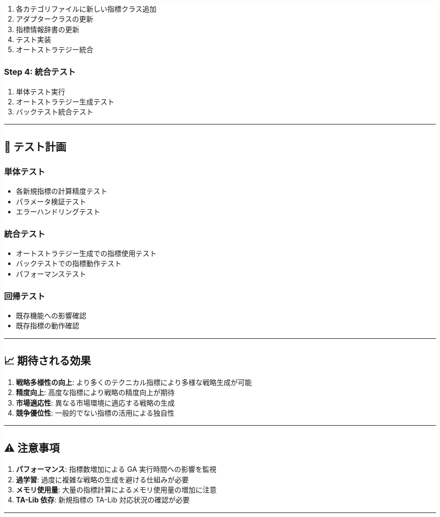 1. 各カテゴリファイルに新しい指標クラス追加
2. アダプタークラスの更新
3. 指標情報辞書の更新
4. テスト実装
5. オートストラテジー統合

### Step 4: 統合テスト

1. 単体テスト実行
2. オートストラテジー生成テスト
3. バックテスト統合テスト

---

## 🧪 テスト計画

### 単体テスト

- 各新規指標の計算精度テスト
- パラメータ検証テスト
- エラーハンドリングテスト

### 統合テスト

- オートストラテジー生成での指標使用テスト
- バックテストでの指標動作テスト
- パフォーマンステスト

### 回帰テスト

- 既存機能への影響確認
- 既存指標の動作確認

---

## 📈 期待される効果

1. **戦略多様性の向上**: より多くのテクニカル指標により多様な戦略生成が可能
2. **精度向上**: 高度な指標により戦略の精度向上が期待
3. **市場適応性**: 異なる市場環境に適応する戦略の生成
4. **競争優位性**: 一般的でない指標の活用による独自性

---

## ⚠️ 注意事項

1. **パフォーマンス**: 指標数増加による GA 実行時間への影響を監視
2. **過学習**: 過度に複雑な戦略の生成を避ける仕組みが必要
3. **メモリ使用量**: 大量の指標計算によるメモリ使用量の増加に注意
4. **TA-Lib 依存**: 新規指標の TA-Lib 対応状況の確認が必要

---
